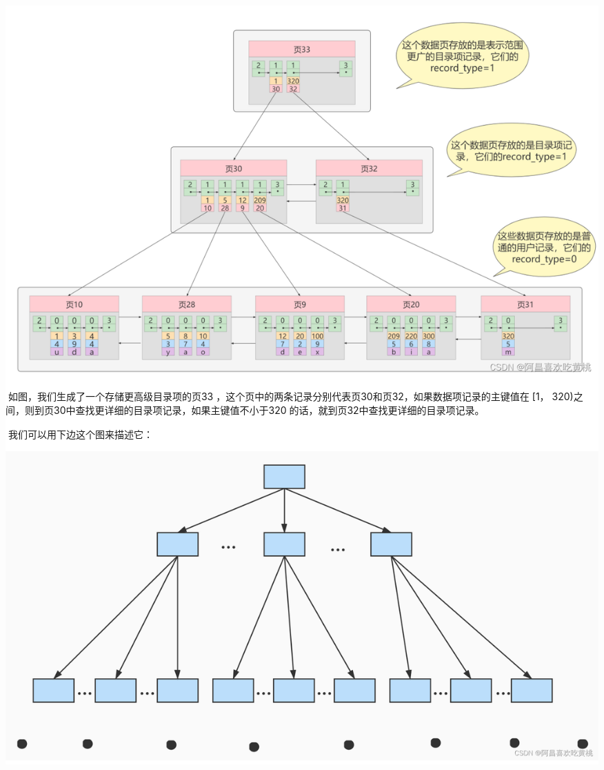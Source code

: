 ​	![mysql_btree_cndksfs](.\images\mysql_btree_cndksfs.png)

​	如图，我们生成了一个存储更高级目录项的页33 ，这个页中的两条记录分别代表页30和页32，如果数据项记录的主键值在 [1， 320)之间，则到页30中查找更详细的目录项记录，如果主键值不小于320 的话，就到页32中查找更详细的目录项记录。

​	我们可以用下边这个图来描述它：

![mysql_btree_csanivd](.\images\mysql_btree_csanivd.png)
